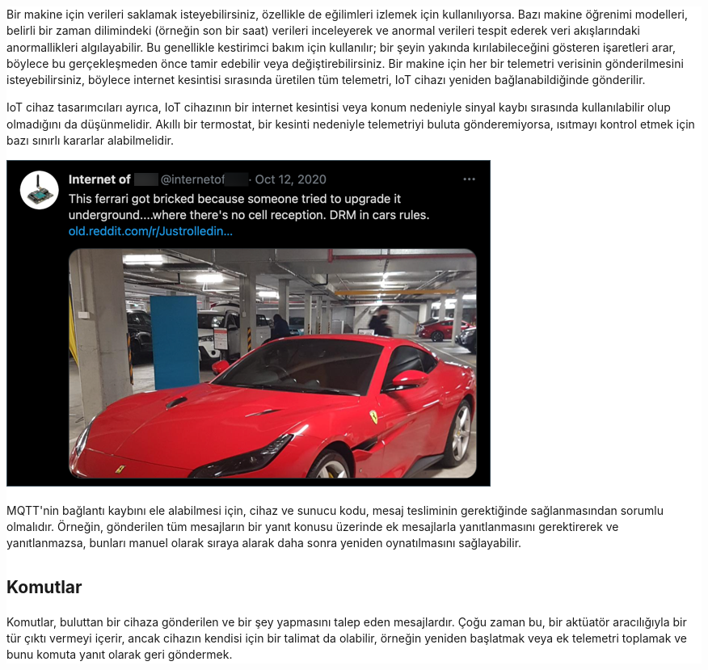 Bir makine için verileri saklamak isteyebilirsiniz, özellikle de eğilimleri izlemek için kullanılıyorsa. Bazı makine öğrenimi modelleri, belirli bir zaman dilimindeki (örneğin son bir saat) verileri inceleyerek ve anormal verileri tespit ederek veri akışlarındaki anormallikleri algılayabilir. Bu genellikle kestirimci bakım için kullanılır; bir şeyin yakında kırılabileceğini gösteren işaretleri arar, böylece bu gerçekleşmeden önce tamir edebilir veya değiştirebilirsiniz. Bir makine için her bir telemetri verisinin gönderilmesini isteyebilirsiniz, böylece internet kesintisi sırasında üretilen tüm telemetri, IoT cihazı yeniden bağlanabildiğinde gönderilir.

IoT cihaz tasarımcıları ayrıca, IoT cihazının bir internet kesintisi veya konum nedeniyle sinyal kaybı sırasında kullanılabilir olup olmadığını da düşünmelidir. Akıllı bir termostat, bir kesinti nedeniyle telemetriyi buluta gönderemiyorsa, ısıtmayı kontrol etmek için bazı sınırlı kararlar alabilmelidir.

[![Bu Ferrari, yeraltında hücresel sinyal olmadığı bir yerde güncellenmeye çalışıldığı için kullanılamaz hale geldi](../../../../../translated_images/bricked-car.dc38f8efadc6c59d76211f981a521efb300939283dee468f79503aae3ec67615.tr.png)](https://twitter.com/internetofshit/status/1315736960082808832)

MQTT'nin bağlantı kaybını ele alabilmesi için, cihaz ve sunucu kodu, mesaj tesliminin gerektiğinde sağlanmasından sorumlu olmalıdır. Örneğin, gönderilen tüm mesajların bir yanıt konusu üzerinde ek mesajlarla yanıtlanmasını gerektirerek ve yanıtlanmazsa, bunları manuel olarak sıraya alarak daha sonra yeniden oynatılmasını sağlayabilir.

## Komutlar

Komutlar, buluttan bir cihaza gönderilen ve bir şey yapmasını talep eden mesajlardır. Çoğu zaman bu, bir aktüatör aracılığıyla bir tür çıktı vermeyi içerir, ancak cihazın kendisi için bir talimat da olabilir, örneğin yeniden başlatmak veya ek telemetri toplamak ve bunu komuta yanıt olarak geri göndermek.
